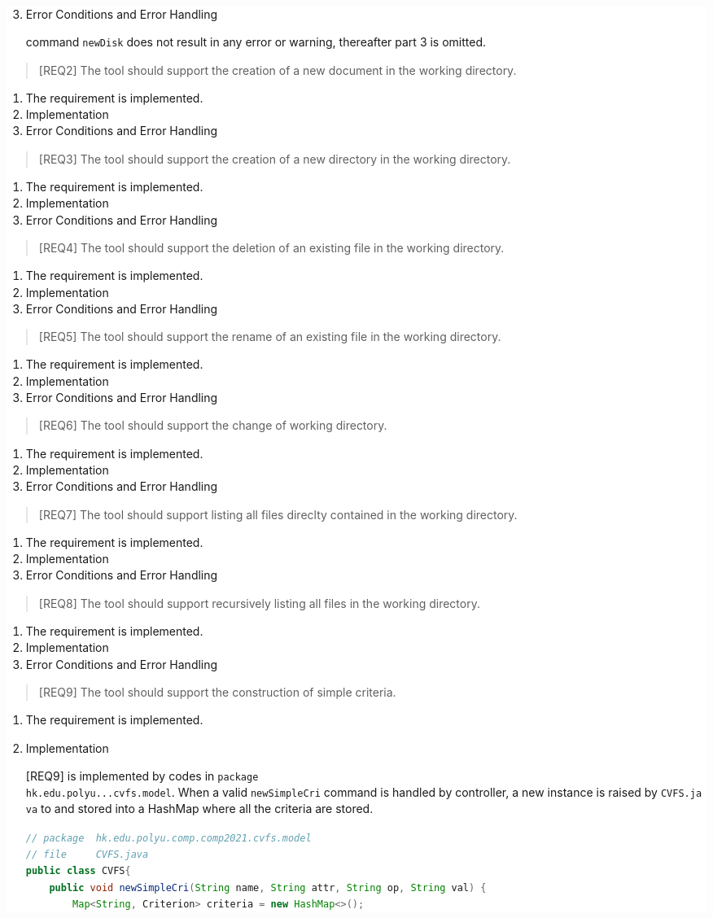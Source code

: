 3. Error Conditions and Error Handling

    command <code>newDisk</code> does not result in any error or warning, thereafter part 3 is omitted.

> [REQ2] The tool should support the creation of a new document in the working directory.

1. The requirement is implemented.
2. Implementation
3. Error Conditions and Error Handling

> [REQ3] The tool should support the creation of a new directory in the working directory.

1. The requirement is implemented.
2. Implementation
3. Error Conditions and Error Handling

> [REQ4] The tool should support the deletion of an existing file in the working directory.


1. The requirement is implemented.
2. Implementation
3. Error Conditions and Error Handling

> [REQ5] The tool should support the rename of an existing file in the working directory. 

1. The requirement is implemented.
2. Implementation
3. Error Conditions and Error Handling

> [REQ6] The tool should support the change of working directory. 

1. The requirement is implemented.
2. Implementation
3. Error Conditions and Error Handling

> [REQ7] The tool should support listing all files direclty contained in the working directory. 

1. The requirement is implemented.
2. Implementation
3. Error Conditions and Error Handling

> [REQ8] The tool should support recursively listing all files in the working directory.

1. The requirement is implemented.
2. Implementation
3. Error Conditions and Error Handling

> [REQ9] The tool should support the construction of simple criteria. 

1. The requirement is implemented.
2. Implementation
    
    [REQ9] is implemented by codes in <code>package hk.edu.polyu...cvfs.model</code>. When a valid <code>newSimpleCri</code> command is handled by controller, a new instance is raised by <code>CVFS.java</code> to and stored into a HashMap where all the criteria are stored.

    ```java
    // package  hk.edu.polyu.comp.comp2021.cvfs.model
    // file     CVFS.java
    public class CVFS{
        public void newSimpleCri(String name, String attr, String op, String val) {
            Map<String, Criterion> criteria = new HashMap<>();
